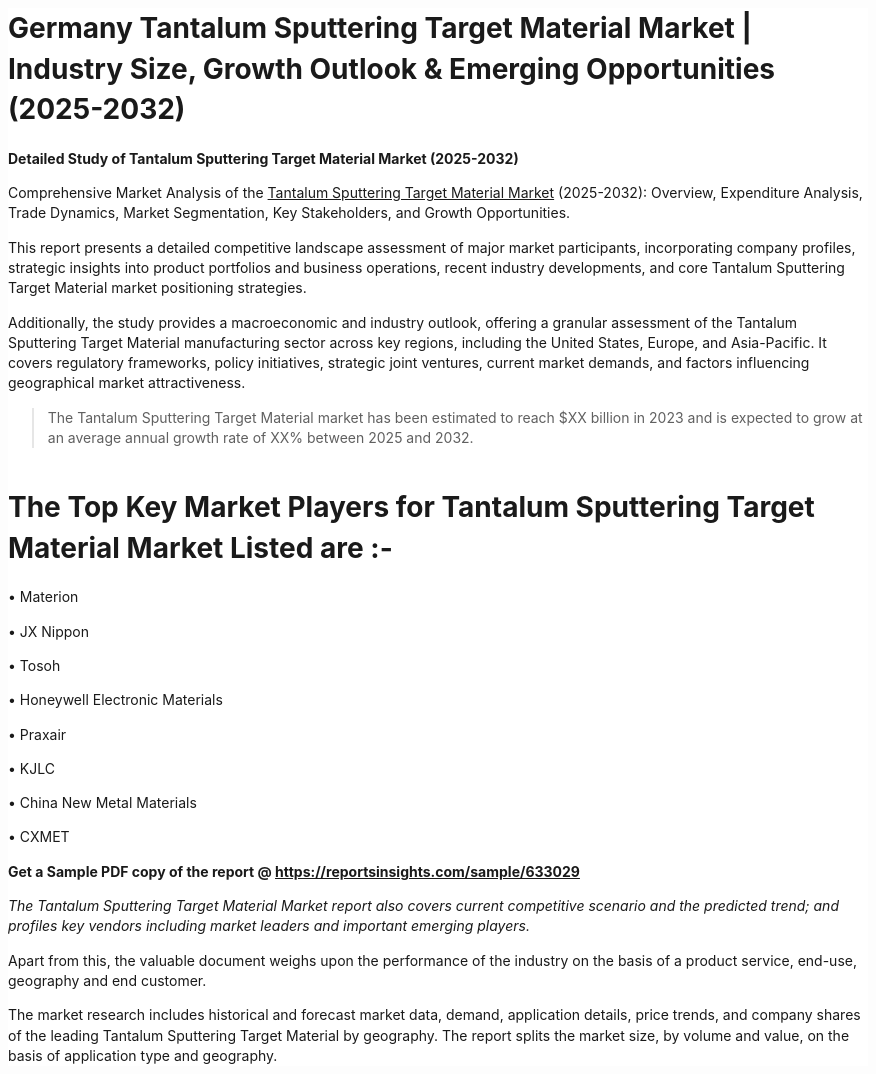 # Germany Tantalum Sputtering Target Material Market | Industry Size, Growth Outlook & Emerging Opportunities (2025-2032)

<strong>Detailed Study of Tantalum Sputtering Target Material Market (2025-2032)</strong>

Comprehensive Market Analysis of the <a href=https://www.reportsinsights.com/sample/633029>Tantalum Sputtering Target Material Market</a> (2025-2032): Overview, Expenditure Analysis, Trade Dynamics, Market Segmentation, Key Stakeholders, and Growth Opportunities.

This report presents a detailed competitive landscape assessment of major market participants, incorporating company profiles, strategic insights into product portfolios and business operations, recent industry developments, and core Tantalum Sputtering Target Material market positioning strategies.

Additionally, the study provides a macroeconomic and industry outlook, offering a granular assessment of the Tantalum Sputtering Target Material manufacturing sector across key regions, including the United States, Europe, and Asia-Pacific. It covers regulatory frameworks, policy initiatives, strategic joint ventures, current market demands, and factors influencing geographical market attractiveness.

<blockquote class=""article-editor-content__blockquote"">The Tantalum Sputtering Target Material market has been estimated to reach $XX billion in 2023 and is expected to grow at an average annual growth rate of XX% between 2025 and 2032.</blockquote>

# <strong>The Top Key Market Players for Tantalum Sputtering Target Material Market Listed are :-</strong> 

• Materion

• JX Nippon

• Tosoh

• Honeywell Electronic Materials

• Praxair

• KJLC

• China New Metal Materials

• CXMET

<strong>Get a Sample PDF copy of the report @ <a href=https://reportsinsights.com/sample/633029>https://reportsinsights.com/sample/633029</a></strong>

<em>The Tantalum Sputtering Target Material Market report also covers current competitive scenario and the predicted trend; and profiles key vendors including market leaders and important emerging players.</em>

Apart from this, the valuable document weighs upon the performance of the industry on the basis of a product service, end-use, geography and end customer.

The market research includes historical and forecast market data, demand, application details, price trends, and company shares of the leading Tantalum Sputtering Target Material by geography. The report splits the market size, by volume and value, on the basis of application type and geography.
